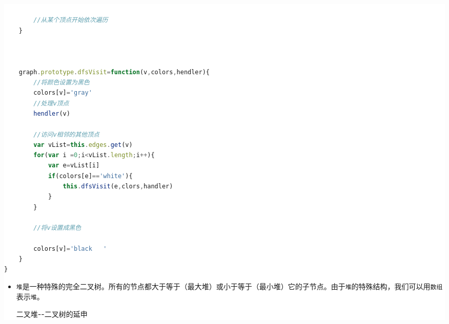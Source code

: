   ```javascript
          
          //从某个顶点开始依次遍历
      }
      
      
      
      graph.prototype.dfsVisit=function(v,colors,hendler){
          //将颜色设置为黑色
          colors[v]='gray' 
          //处理v顶点
          hendler(v)
          
          //访问v相邻的其他顶点
          var vList=this.edges.get(v)
          for(var i =0;i<vList.length;i++){
              var e=vList[i]
              if(colors[e]=='white'){
                  this.dfsVisit(e,clors,handler)
              }
          }
          
          //将v设置成黑色
          
          colors[v]='black   '
      }
  }
  ```




























- `堆`是一种特殊的完全二叉树。所有的节点都大于等于（最大堆）或小于等于（最小堆）它的子节点。由于`堆`的特殊结构，我们可以用`数组`表示`堆`。

  二叉堆--二叉树的延申









